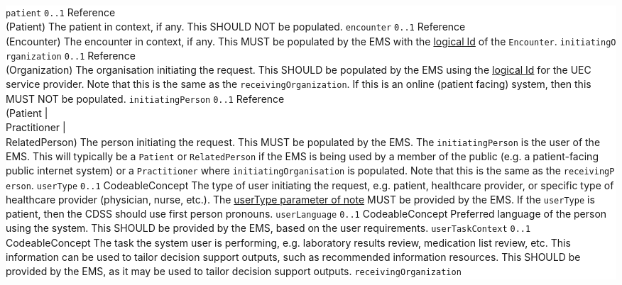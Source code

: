   <td><code class="highlighter-rouge">patient</code></td>
      <td><code class="highlighter-rouge">0..1</code></td>
    <td>Reference<br>(Patient)</td>
    <td>The patient in context, if any.</td>
<td>This SHOULD NOT be populated.</td>
 </tr>
<tr>
   <td><code class="highlighter-rouge">encounter</code></td>
      <td><code class="highlighter-rouge">0..1</code></td>
    <td>Reference<br>(Encounter)</td>
    <td>The encounter in context, if any.</td>
<td>This MUST be populated by the EMS with the <a href="http://hl7.org/fhir/STU3/resource.html#id">logical Id</a> of the <code class="highlighter-rouge">Encounter</code>.</td>
  </tr>
<tr>
    <td><code class="highlighter-rouge">initiatingOrganization</code></td>
        <td><code class="highlighter-rouge">0..1</code></td>
    <td>Reference<br>(Organization)</td>
    <td>The organisation initiating the request.</td>
<td>This SHOULD be populated by the EMS using the <a href="http://hl7.org/fhir/STU3/resource.html#id">logical Id</a> for the UEC service provider. Note that this is the same as the <code class="highlighter-rouge">receivingOrganization</code>. If this is an online (patient facing) system, then this MUST NOT be populated.</td>
  </tr>
<tr>
    <td><code class="highlighter-rouge">initiatingPerson</code></td>
        <td><code class="highlighter-rouge">0..1</code></td>
    <td>Reference<br>(Patient |<br>Practitioner |<br>RelatedPerson)</td>
    <td>The person initiating the request.</td>
<td>This MUST be populated by the EMS. The <code class="highlighter-rouge">initiatingPerson</code> is the user of the EMS. This will typically be a <code class="highlighter-rouge">Patient</code> or <code class="highlighter-rouge">RelatedPerson</code> if the EMS is being used by a member of the public (e.g. a patient-facing public internet system) or a <code class="highlighter-rouge">Practitioner</code> where <code class="highlighter-rouge">initiatingOrganisation</code> is populated. Note that this is the same as the <code class="highlighter-rouge">receivingPerson</code>.</td>
  </tr>
<tr>
    <td><code class="highlighter-rouge">userType</code></td>
      <td><code class="highlighter-rouge">0..1</code></td>
    <td>CodeableConcept</td>
    <td>The type of user initiating the request, e.g. patient, healthcare provider, or specific type of healthcare provider (physician, nurse, etc.).</td>
<td>The <a href="#usertype-element">userType parameter of note</a> MUST be provided by the EMS. If the <code class="highlighter-rouge">userType</code> is patient, then the CDSS should use first person pronouns.</td>
 </tr>
<tr>
    <td><code class="highlighter-rouge">userLanguage</code></td>
      <td><code class="highlighter-rouge">0..1</code></td>
    <td>CodeableConcept</td>
    <td>Preferred language of the person using the system.</td>
<td>This SHOULD be provided by the EMS, based on the user requirements.</td>
 </tr>
<tr>
   <td><code class="highlighter-rouge">userTaskContext</code></td>
      <td><code class="highlighter-rouge">0..1</code></td>
     <td>CodeableConcept</td>
    <td>The task the system user is performing, e.g. laboratory results review, medication list review, etc. This information can be used to tailor decision support outputs, such as recommended information resources.</td>
<td>This SHOULD be provided by the EMS, as it may be used to tailor decision support outputs.</td>
  </tr>
<tr>
    <td><code class="highlighter-rouge">receivingOrganization</code></td>